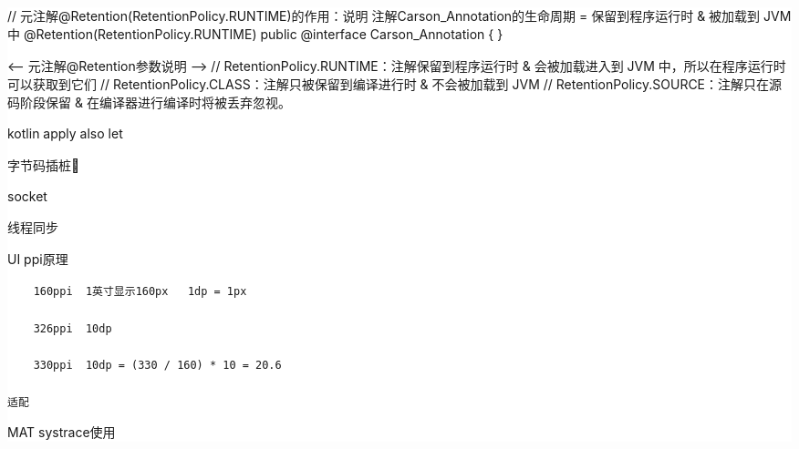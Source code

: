 // 元注解@Retention(RetentionPolicy.RUNTIME)的作用：说明 注解Carson_Annotation的生命周期 = 保留到程序运行时 & 被加载到 JVM 中
@Retention(RetentionPolicy.RUNTIME)
public @interface Carson_Annotation {
}

<-- 元注解@Retention参数说明 -->
// RetentionPolicy.RUNTIME：注解保留到程序运行时 & 会被加载进入到 JVM 中，所以在程序运行时可以获取到它们
// RetentionPolicy.CLASS：注解只被保留到编译进行时 & 不会被加载到 JVM
// RetentionPolicy.SOURCE：注解只在源码阶段保留 & 在编译器进行编译时将被丢弃忽视。

kotlin apply also let

字节码插桩

socket

线程同步

UI
	ppi原理

		160ppi  1英寸显示160px   1dp = 1px

		326ppi  10dp  

		330ppi  10dp = (330 / 160) * 10 = 20.6
		
	适配

MAT
	systrace使用